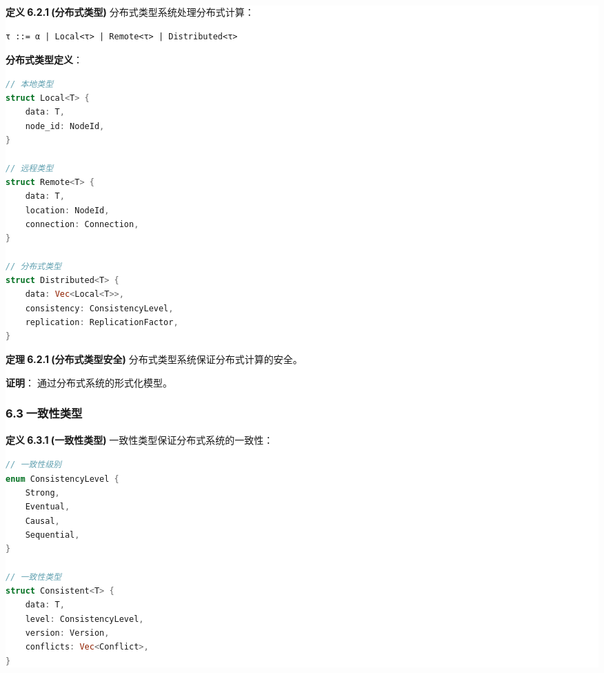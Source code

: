 **定义 6.2.1 (分布式类型)**
分布式类型系统处理分布式计算：

```text
τ ::= α | Local<τ> | Remote<τ> | Distributed<τ>
```

**分布式类型定义**：

```rust
// 本地类型
struct Local<T> {
    data: T,
    node_id: NodeId,
}

// 远程类型
struct Remote<T> {
    data: T,
    location: NodeId,
    connection: Connection,
}

// 分布式类型
struct Distributed<T> {
    data: Vec<Local<T>>,
    consistency: ConsistencyLevel,
    replication: ReplicationFactor,
}
```

**定理 6.2.1 (分布式类型安全)**
分布式类型系统保证分布式计算的安全。

**证明**：
通过分布式系统的形式化模型。

### 6.3 一致性类型

**定义 6.3.1 (一致性类型)**
一致性类型保证分布式系统的一致性：

```rust
// 一致性级别
enum ConsistencyLevel {
    Strong,
    Eventual,
    Causal,
    Sequential,
}

// 一致性类型
struct Consistent<T> {
    data: T,
    level: ConsistencyLevel,
    version: Version,
    conflicts: Vec<Conflict>,
}
```
